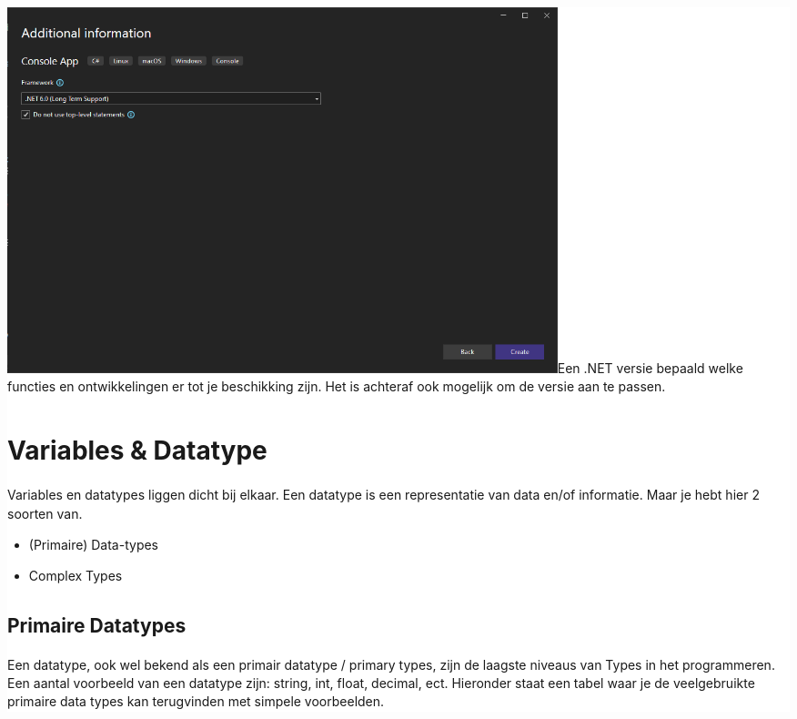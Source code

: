 <img src=".\/media/image4.png" style="width:6.3in;height:4.18958in" />Een
.NET versie bepaald welke functies en ontwikkelingen er tot je
beschikking zijn. Het is achteraf ook mogelijk om de versie aan te
passen.

# Variables & Datatype

Variables en datatypes liggen dicht bij elkaar. Een datatype is een
representatie van data en/of informatie. Maar je hebt hier 2 soorten
van.

- (Primaire) Data-types

- Complex Types

## Primaire Datatypes

Een datatype, ook wel bekend als een primair datatype / primary types,
zijn de laagste niveaus van Types in het programmeren. Een aantal
voorbeeld van een datatype zijn: string, int, float, decimal, ect.
Hieronder staat een tabel waar je de veelgebruikte primaire data types
kan terugvinden met simpele voorbeelden.
